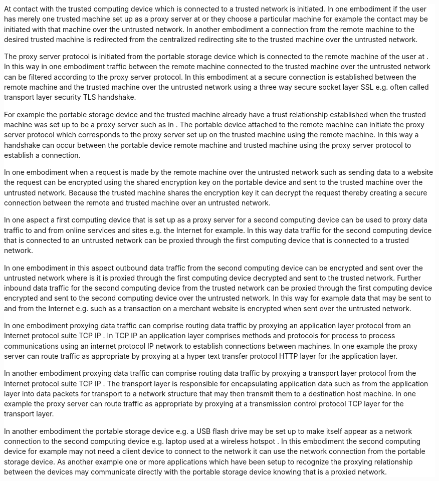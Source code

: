 At contact with the trusted computing device which is connected to a trusted network is initiated. In one embodiment if the user has merely one trusted machine set up as a proxy server at or they choose a particular machine for example the contact may be initiated with that machine over the untrusted network. In another embodiment a connection from the remote machine to the desired trusted machine is redirected from the centralized redirecting site to the trusted machine over the untrusted network.

The proxy server protocol is initiated from the portable storage device which is connected to the remote machine of the user at . In this way in one embodiment traffic between the remote machine connected to the trusted machine over the untrusted network can be filtered according to the proxy server protocol. In this embodiment at a secure connection is established between the remote machine and the trusted machine over the untrusted network using a three way secure socket layer SSL e.g. often called transport layer security TLS handshake.

For example the portable storage device and the trusted machine already have a trust relationship established when the trusted machine was set up to be a proxy server such as in . The portable device attached to the remote machine can initiate the proxy server protocol which corresponds to the proxy server set up on the trusted machine using the remote machine. In this way a handshake can occur between the portable device remote machine and trusted machine using the proxy server protocol to establish a connection.

In one embodiment when a request is made by the remote machine over the untrusted network such as sending data to a website the request can be encrypted using the shared encryption key on the portable device and sent to the trusted machine over the untrusted network. Because the trusted machine shares the encryption key it can decrypt the request thereby creating a secure connection between the remote and trusted machine over an untrusted network.

In one aspect a first computing device that is set up as a proxy server for a second computing device can be used to proxy data traffic to and from online services and sites e.g. the Internet for example. In this way data traffic for the second computing device that is connected to an untrusted network can be proxied through the first computing device that is connected to a trusted network.

In one embodiment in this aspect outbound data traffic from the second computing device can be encrypted and sent over the untrusted network where is it is proxied through the first computing device decrypted and sent to the trusted network. Further inbound data traffic for the second computing device from the trusted network can be proxied through the first computing device encrypted and sent to the second computing device over the untrusted network. In this way for example data that may be sent to and from the Internet e.g. such as a transaction on a merchant website is encrypted when sent over the untrusted network.

In one embodiment proxying data traffic can comprise routing data traffic by proxying an application layer protocol from an Internet protocol suite TCP IP . In TCP IP an application layer comprises methods and protocols for process to process communications using an internet protocol IP network to establish connections between machines. In one example the proxy server can route traffic as appropriate by proxying at a hyper text transfer protocol HTTP layer for the application layer.

In another embodiment proxying data traffic can comprise routing data traffic by proxying a transport layer protocol from the Internet protocol suite TCP IP . The transport layer is responsible for encapsulating application data such as from the application layer into data packets for transport to a network structure that may then transmit them to a destination host machine. In one example the proxy server can route traffic as appropriate by proxying at a transmission control protocol TCP layer for the transport layer.

In another embodiment the portable storage device e.g. a USB flash drive may be set up to make itself appear as a network connection to the second computing device e.g. laptop used at a wireless hotspot . In this embodiment the second computing device for example may not need a client device to connect to the network it can use the network connection from the portable storage device. As another example one or more applications which have been setup to recognize the proxying relationship between the devices may communicate directly with the portable storage device knowing that is a proxied network.
